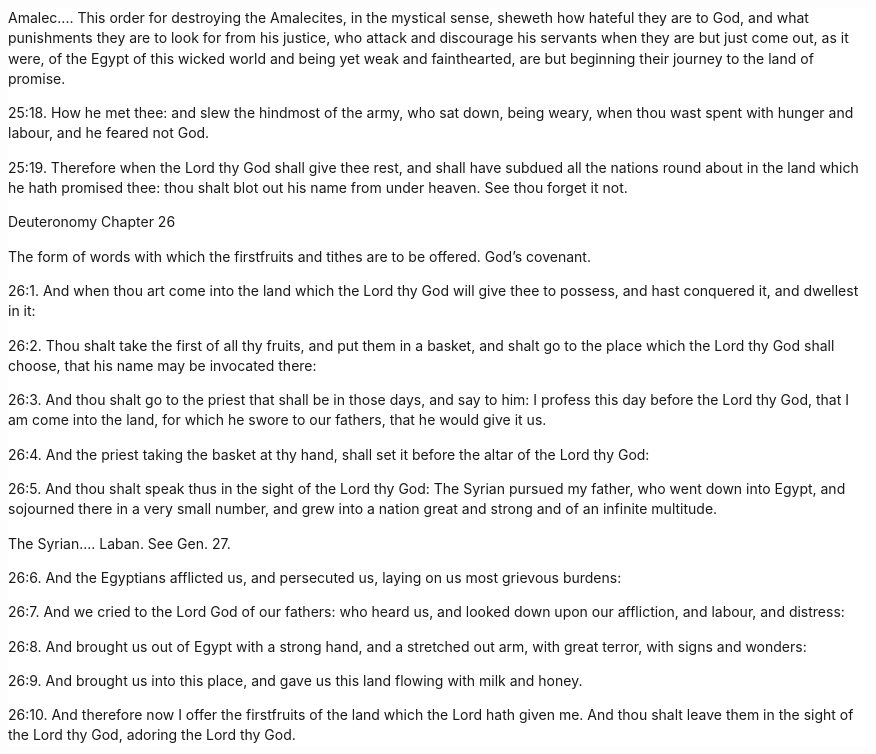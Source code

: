 Amalec.... This order for destroying the Amalecites, in the mystical
sense, sheweth how hateful they are to God, and what punishments they
are to look for from his justice, who attack and discourage his
servants when they are but just come out, as it were, of the Egypt of
this wicked world and being yet weak and fainthearted, are but
beginning their journey to the land of promise.

25:18. How he met thee: and slew the hindmost of the army, who sat
down, being weary, when thou wast spent with hunger and labour, and he
feared not God.

25:19. Therefore when the Lord thy God shall give thee rest, and shall
have subdued all the nations round about in the land which he hath
promised thee: thou shalt blot out his name from under heaven. See thou
forget it not.


Deuteronomy Chapter 26

The form of words with which the firstfruits and tithes are to be
offered. God’s covenant.

26:1. And when thou art come into the land which the Lord thy God will
give thee to possess, and hast conquered it, and dwellest in it:

26:2. Thou shalt take the first of all thy fruits, and put them in a
basket, and shalt go to the place which the Lord thy God shall choose,
that his name may be invocated there:

26:3. And thou shalt go to the priest that shall be in those days, and
say to him: I profess this day before the Lord thy God, that I am come
into the land, for which he swore to our fathers, that he would give it
us.

26:4. And the priest taking the basket at thy hand, shall set it before
the altar of the Lord thy God:

26:5. And thou shalt speak thus in the sight of the Lord thy God: The
Syrian pursued my father, who went down into Egypt, and sojourned there
in a very small number, and grew into a nation great and strong and of
an infinite multitude.

The Syrian.... Laban. See Gen. 27.

26:6. And the Egyptians afflicted us, and persecuted us, laying on us
most grievous burdens:

26:7. And we cried to the Lord God of our fathers: who heard us, and
looked down upon our affliction, and labour, and distress:

26:8. And brought us out of Egypt with a strong hand, and a stretched
out arm, with great terror, with signs and wonders:

26:9. And brought us into this place, and gave us this land flowing
with milk and honey.

26:10. And therefore now I offer the firstfruits of the land which the
Lord hath given me. And thou shalt leave them in the sight of the Lord
thy God, adoring the Lord thy God.
